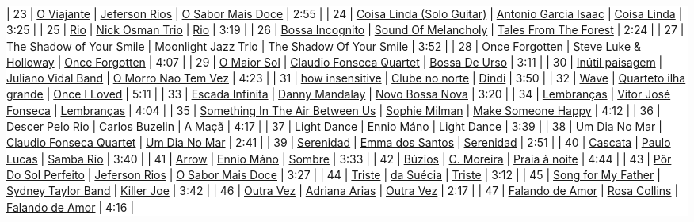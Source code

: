 | 23 | [O Viajante](https://open.spotify.com/track/1chb80aIieV42kYzBVQwTK) | [Jeferson Rios](https://open.spotify.com/artist/4PswPp5S57DQ5RJ39Y5Fj6) | [O Sabor Mais Doce](https://open.spotify.com/album/1sdxkpmLhPsz8JI1dunCFo) | 2:55 |
| 24 | [Coisa Linda \(Solo Guitar\)](https://open.spotify.com/track/5RIBurCH73RYHD9rbNPvN2) | [Antonio Garcia Isaac](https://open.spotify.com/artist/7IH9NOjltyAfO5HsuAt9W3) | [Coisa Linda](https://open.spotify.com/album/0nSH16JFQkqaePBZyXvcgV) | 3:25 |
| 25 | [Rio](https://open.spotify.com/track/5tFmZJH6cznz3n4sSpcPLq) | [Nick Osman Trio](https://open.spotify.com/artist/2Al01GKqZ47q0irdqBXMQr) | [Rio](https://open.spotify.com/album/1CZob5T7V1GsgTjMFVY64B) | 3:19 |
| 26 | [Bossa Incognito](https://open.spotify.com/track/5Hod2xD7H6NzPL6wLJXsjU) | [Sound Of Melancholy](https://open.spotify.com/artist/2HSEkc1P2xE5wKAP8GOb9H) | [Tales From The Forest](https://open.spotify.com/album/5USSfROSIe1sZ3iEqGfT8s) | 2:24 |
| 27 | [The Shadow of Your Smile](https://open.spotify.com/track/7CkCIrM9MwcHjlp7DgeS73) | [Moonlight Jazz Trio](https://open.spotify.com/artist/6PQAkc79UJ2ngAy9uX7wbD) | [The Shadow Of Your Smile](https://open.spotify.com/album/5zH20F8OMipTtIaGPZwExZ) | 3:52 |
| 28 | [Once Forgotten](https://open.spotify.com/track/2aPO4B3PM4hPhNsUdITCWr) | [Steve Luke & Holloway](https://open.spotify.com/artist/4rK2sefIZVrvpsz6MoXKvY) | [Once Forgotten](https://open.spotify.com/album/5X2xPJhl0fOdxCvjFp0i7v) | 4:07 |
| 29 | [O Maior Sol](https://open.spotify.com/track/63wRyjLypeKCjDIKZjdRM4) | [Claudio Fonseca Quartet](https://open.spotify.com/artist/3cxnRW4ENZ1c41HbbXy8Bf) | [Bossa De Urso](https://open.spotify.com/album/3s8B4suX6KzEx4ApdR5gZO) | 3:11 |
| 30 | [Inútil paisagem](https://open.spotify.com/track/4VhDH7KDHeYqyGcRTity4J) | [Juliano Vidal Band](https://open.spotify.com/artist/5ZOhtZZUJLIUeiZOEJwVa2) | [O Morro Nao Tem Vez](https://open.spotify.com/album/1wgx5igIEBKoVA9jKGegKD) | 4:23 |
| 31 | [how insensitive](https://open.spotify.com/track/3NfjsizJtx8XWnmsZxOohA) | [Clube no norte](https://open.spotify.com/artist/18eKmZOA1BvY1sBLnvKNHH) | [Dindi](https://open.spotify.com/album/4knjVWNKQlrrsXpfPImum0) | 3:50 |
| 32 | [Wave](https://open.spotify.com/track/36kfJw6wpEm34AcTrOQqpn) | [Quarteto ilha grande](https://open.spotify.com/artist/4FUgUq2s87clLndwIIqcO3) | [Once I Loved](https://open.spotify.com/album/4FX2RCNuuxdLzMiN1CtOxi) | 5:11 |
| 33 | [Escada Infinita](https://open.spotify.com/track/22tlsA8FUS6wDbGjqioZnq) | [Danny Mandalay](https://open.spotify.com/artist/34aetUeuJ0C1phjVY5F4vl) | [Novo Bossa Nova](https://open.spotify.com/album/3SZQaNaCS69Nvos8Ix5jzM) | 3:20 |
| 34 | [Lembranças](https://open.spotify.com/track/4eGXFQEQGGxgYy6OFabfJV) | [Vitor José Fonseca](https://open.spotify.com/artist/4lmPgpLRyJHPseygyVBGTu) | [Lembranças](https://open.spotify.com/album/1uPZt0rwu5GK8wA9Qji4tW) | 4:04 |
| 35 | [Something In The Air Between Us](https://open.spotify.com/track/1PMMDeHkTvLZBQiZU860BU) | [Sophie Milman](https://open.spotify.com/artist/19GI8I4UhSpBl8Y9XpKyT4) | [Make Someone Happy](https://open.spotify.com/album/4n4OIAks8f10DuIhb4aLlm) | 4:12 |
| 36 | [Descer Pelo Rio](https://open.spotify.com/track/5EPMAKQslCbGpMqgj6UDL9) | [Carlos Buzelin](https://open.spotify.com/artist/3LRki4zLTVbYzI6R1kwcsB) | [A Maçã](https://open.spotify.com/album/5C6P51oL3rfqLLG9Ve3S1H) | 4:17 |
| 37 | [Light Dance](https://open.spotify.com/track/7wHsraPGARpUvcRW8holDn) | [Ennio Máno](https://open.spotify.com/artist/257NeKIWsdypZxr0j4xnOs) | [Light Dance](https://open.spotify.com/album/0M1TSMQxxvXzHdH4ZtgLkZ) | 3:39 |
| 38 | [Um Dia No Mar](https://open.spotify.com/track/1EZYeNyXTPKOVAP7Vn9wCi) | [Claudio Fonseca Quartet](https://open.spotify.com/artist/3cxnRW4ENZ1c41HbbXy8Bf) | [Um Dia No Mar](https://open.spotify.com/album/4QrobV7gNlPPVdJ6MY8Y2U) | 2:41 |
| 39 | [Serenidad](https://open.spotify.com/track/1AFomBCec7hQLhPhgouIpQ) | [Emma dos Santos](https://open.spotify.com/artist/5BCrXE0QF0mUKYmQTk43gp) | [Serenidad](https://open.spotify.com/album/7aVycit4E2ZeTlVXU9J2xz) | 2:51 |
| 40 | [Cascata](https://open.spotify.com/track/38QZjaaJwTLwEpSjF5nVXY) | [Paulo Lucas](https://open.spotify.com/artist/6ojxO4yKau2YGdnIZOBwzV) | [Samba Rio](https://open.spotify.com/album/4hivZfrUKVeLoNMKDTGfoG) | 3:40 |
| 41 | [Arrow](https://open.spotify.com/track/0uVEYY44hSFpA7czgNooR9) | [Ennio Máno](https://open.spotify.com/artist/257NeKIWsdypZxr0j4xnOs) | [Sombre](https://open.spotify.com/album/4j8NxXtdsYzudnOzeEQwxm) | 3:33 |
| 42 | [Búzios](https://open.spotify.com/track/0UvJGzL2FdEu5Mh37HtQrP) | [C\. Moreira](https://open.spotify.com/artist/3k0cZx5vqDLFwJFYJwbD02) | [Praia à noite](https://open.spotify.com/album/2qGrmHUuZHRkayn9YdZxH7) | 4:44 |
| 43 | [Pôr Do Sol Perfeito](https://open.spotify.com/track/3dwbmNoBG2cGFeOtVtPJ8H) | [Jeferson Rios](https://open.spotify.com/artist/4PswPp5S57DQ5RJ39Y5Fj6) | [O Sabor Mais Doce](https://open.spotify.com/album/1sdxkpmLhPsz8JI1dunCFo) | 3:27 |
| 44 | [Triste](https://open.spotify.com/track/6PNnw3AFDCwNV6uDcNjnQ4) | [da Suécia](https://open.spotify.com/artist/4oOtPyWe8TK5mn4gKJDNse) | [Triste](https://open.spotify.com/album/1cWLEhykpxcgb1QABboKt1) | 3:12 |
| 45 | [Song for My Father](https://open.spotify.com/track/6m4SAo4N6YGD5JJCLFoPDU) | [Sydney Taylor Band](https://open.spotify.com/artist/2M3GH9JFk7Z62j2XarUJ1g) | [Killer Joe](https://open.spotify.com/album/27bI53AGLeovNbXmBzUnN2) | 3:42 |
| 46 | [Outra Vez](https://open.spotify.com/track/7ukeAw6TwDl3dZAnv57Irp) | [Adriana Arias](https://open.spotify.com/artist/2GhgatL5H573yU98hb14OK) | [Outra Vez](https://open.spotify.com/album/3PQfcnc1ZdNn7eTGTizZ2B) | 2:17 |
| 47 | [Falando de Amor](https://open.spotify.com/track/1JeTY5hPf1lTIVWPWkJXQe) | [Rosa Collins](https://open.spotify.com/artist/3ODYl7kPOjcfxnnjHz2zLe) | [Falando de Amor](https://open.spotify.com/album/4se4CC3WUJQfipHtTYg63y) | 4:16 |